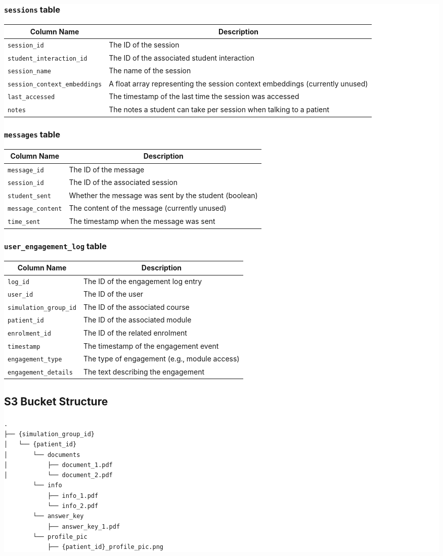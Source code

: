 ### `sessions` table

| Column Name                  | Description                                                                  |
| ---------------------------- | ---------------------------------------------------------------------------- |
| `session_id`                 | The ID of the session                                                        |
| `student_interaction_id`     | The ID of the associated student interaction                                 |
| `session_name`               | The name of the session                                                      |
| `session_context_embeddings` | A float array representing the session context embeddings (currently unused) |
| `last_accessed`              | The timestamp of the last time the session was accessed                      |
| `notes`                      | The notes a student can take per session when talking to a patient           |

### `messages` table

| Column Name       | Description                                           |
| ----------------- | ----------------------------------------------------- |
| `message_id`      | The ID of the message                                 |
| `session_id`      | The ID of the associated session                      |
| `student_sent`    | Whether the message was sent by the student (boolean) |
| `message_content` | The content of the message (currently unused)         |
| `time_sent`       | The timestamp when the message was sent               |

### `user_engagement_log` table

| Column Name           | Description                                  |
| -----------------     | -------------------------------------------- |
| `log_id`              | The ID of the engagement log entry           |
| `user_id`             | The ID of the user                           |
| `simulation_group_id` | The ID of the associated course              |
| `patient_id`          | The ID of the associated module              |
| `enrolment_id`        | The ID of the related enrolment              |
| `timestamp`           | The timestamp of the engagement event        |
| `engagement_type`     | The type of engagement (e.g., module access) |
| `engagement_details`  | The text describing the engagement           |

## S3 Bucket Structure

```
.
├── {simulation_group_id}
│   └── {patient_id}
│       └── documents
│           ├── document_1.pdf
│           └── document_2.pdf
        └── info
            ├── info_1.pdf
            └── info_2.pdf
        └── answer_key
            ├── answer_key_1.pdf
        └── profile_pic
            ├── {patient_id}_profile_pic.png

```